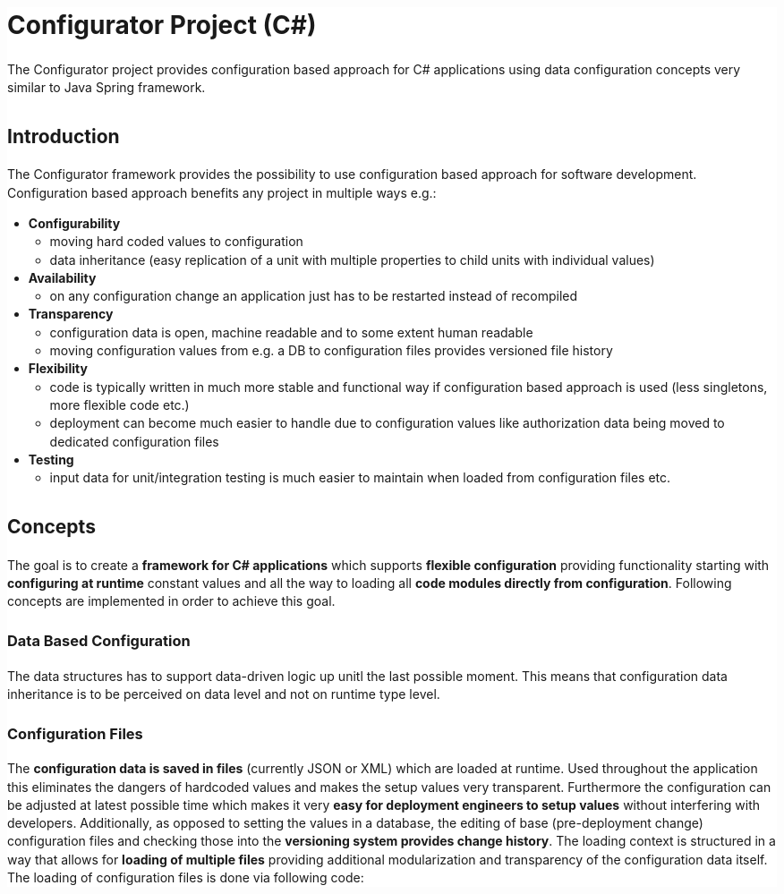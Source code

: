 # Configurator Project (C#)

The Configurator project provides configuration based approach for C# applications using data configuration concepts very similar to Java Spring framework.

## Introduction
The Configurator framework provides the possibility to use configuration based approach for software development. Configuration based approach benefits any project in multiple ways e.g.:

- **Configurability**
	- moving hard coded values to configuration
	- data inheritance (easy replication of a unit with multiple properties to child units with individual values)
- **Availability**
	- on any configuration change an application just has to be restarted instead of recompiled
- **Transparency**
	- configuration data is open, machine readable and to some extent human readable
	- moving configuration values from e.g. a DB to configuration files provides versioned file history
- **Flexibility**
	- code is typically written in much more stable and functional way if configuration based approach is used (less singletons, more flexible code etc.)
	- deployment can become much easier to handle due to configuration values like authorization data being moved to dedicated configuration files
- **Testing**
	- input data for unit/integration testing is much easier to maintain when loaded from configuration files
etc.

## Concepts
The goal is to create a **framework for C# applications** which supports **flexible configuration** providing functionality starting with **configuring at runtime** constant values and all the way to loading all **code modules directly from configuration**. Following concepts are implemented in order to achieve this goal.

### Data Based Configuration
The data structures has to support data-driven logic up unitl the last possible moment. This means that configuration data inheritance is to be perceived on data level and not on runtime type level.

### Configuration Files
The **configuration data is saved in files** (currently JSON or XML) which are loaded at runtime. Used throughout the application this eliminates the dangers of hardcoded values and makes the setup values very transparent. Furthermore the configuration can be adjusted at latest possible time which makes it very **easy for deployment engineers to setup values** without interfering with developers. Additionally, as opposed to setting the values in a database, the editing of base (pre-deployment change) configuration files and checking those into the **versioning system provides change history**. The loading context is structured in a way that allows for **loading of multiple files** providing additional modularization and transparency of the configuration data itself.
The loading of configuration files is done via following code:
